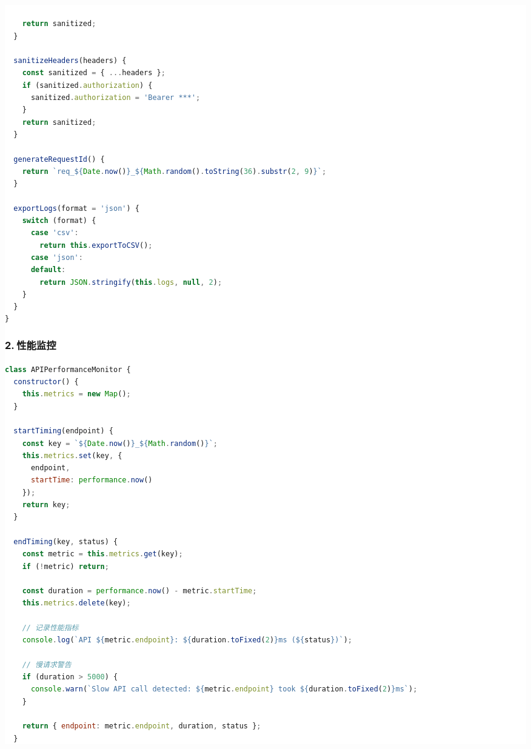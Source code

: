 ```javascript

    return sanitized;
  }

  sanitizeHeaders(headers) {
    const sanitized = { ...headers };
    if (sanitized.authorization) {
      sanitized.authorization = 'Bearer ***';
    }
    return sanitized;
  }

  generateRequestId() {
    return `req_${Date.now()}_${Math.random().toString(36).substr(2, 9)}`;
  }

  exportLogs(format = 'json') {
    switch (format) {
      case 'csv':
        return this.exportToCSV();
      case 'json':
      default:
        return JSON.stringify(this.logs, null, 2);
    }
  }
}
```

### 2. 性能监控

```javascript
class APIPerformanceMonitor {
  constructor() {
    this.metrics = new Map();
  }

  startTiming(endpoint) {
    const key = `${Date.now()}_${Math.random()}`;
    this.metrics.set(key, {
      endpoint,
      startTime: performance.now()
    });
    return key;
  }

  endTiming(key, status) {
    const metric = this.metrics.get(key);
    if (!metric) return;

    const duration = performance.now() - metric.startTime;
    this.metrics.delete(key);

    // 记录性能指标
    console.log(`API ${metric.endpoint}: ${duration.toFixed(2)}ms (${status})`);

    // 慢请求警告
    if (duration > 5000) {
      console.warn(`Slow API call detected: ${metric.endpoint} took ${duration.toFixed(2)}ms`);
    }

    return { endpoint: metric.endpoint, duration, status };
  }

```